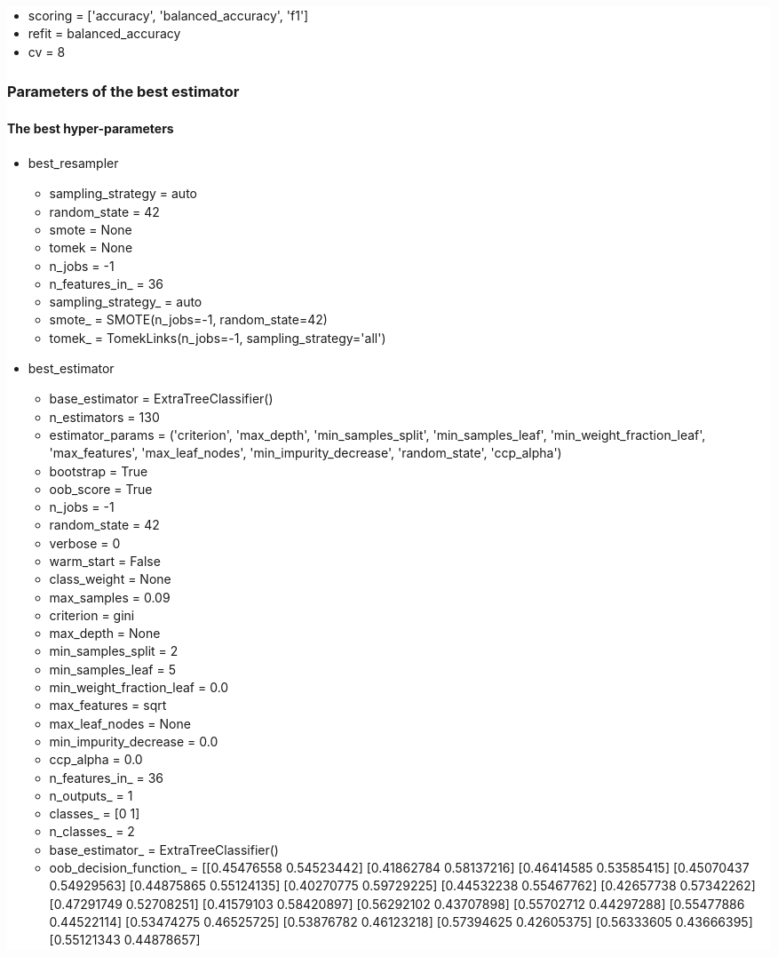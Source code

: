 - scoring = ['accuracy', 'balanced_accuracy', 'f1']
- refit = balanced_accuracy
- cv = 8

### Parameters of the best estimator
#### The best hyper-parameters
- best_resampler
	- sampling_strategy = auto
	- random_state = 42
	- smote = None
	- tomek = None
	- n_jobs = -1
	- n_features_in_ = 36
	- sampling_strategy_ = auto
	- smote_ = SMOTE(n_jobs=-1, random_state=42)
	- tomek_ = TomekLinks(n_jobs=-1, sampling_strategy='all')

- best_estimator
	- base_estimator = ExtraTreeClassifier()
	- n_estimators = 130
	- estimator_params = ('criterion', 'max_depth', 'min_samples_split', 'min_samples_leaf', 'min_weight_fraction_leaf', 'max_features', 'max_leaf_nodes', 'min_impurity_decrease', 'random_state', 'ccp_alpha')
	- bootstrap = True
	- oob_score = True
	- n_jobs = -1
	- random_state = 42
	- verbose = 0
	- warm_start = False
	- class_weight = None
	- max_samples = 0.09
	- criterion = gini
	- max_depth = None
	- min_samples_split = 2
	- min_samples_leaf = 5
	- min_weight_fraction_leaf = 0.0
	- max_features = sqrt
	- max_leaf_nodes = None
	- min_impurity_decrease = 0.0
	- ccp_alpha = 0.0
	- n_features_in_ = 36
	- n_outputs_ = 1
	- classes_ = [0 1]
	- n_classes_ = 2
	- base_estimator_ = ExtraTreeClassifier()
	- oob_decision_function_ = [[0.45476558 0.54523442]
 [0.41862784 0.58137216]
 [0.46414585 0.53585415]
 [0.45070437 0.54929563]
 [0.44875865 0.55124135]
 [0.40270775 0.59729225]
 [0.44532238 0.55467762]
 [0.42657738 0.57342262]
 [0.47291749 0.52708251]
 [0.41579103 0.58420897]
 [0.56292102 0.43707898]
 [0.55702712 0.44297288]
 [0.55477886 0.44522114]
 [0.53474275 0.46525725]
 [0.53876782 0.46123218]
 [0.57394625 0.42605375]
 [0.56333605 0.43666395]
 [0.55121343 0.44878657]